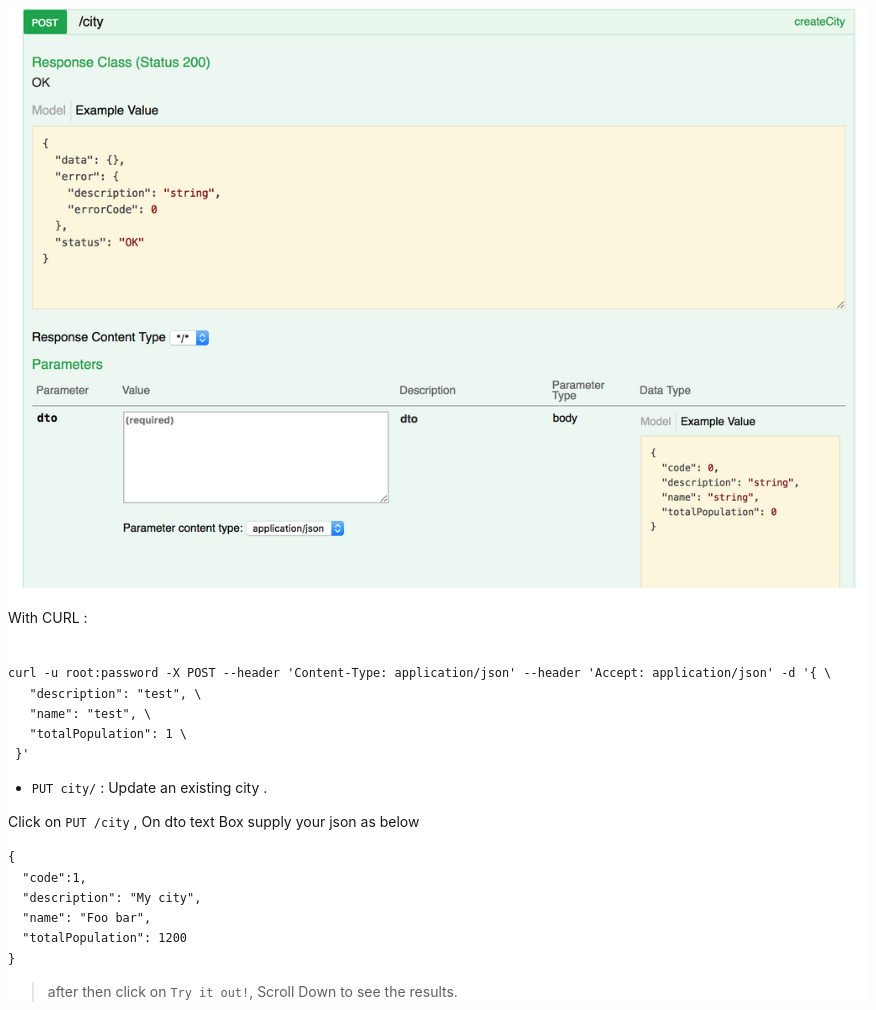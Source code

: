 ![Screenshot application list](/Photos/5-3.png?raw=true)

With CURL :

```shell

curl -u root:password -X POST --header 'Content-Type: application/json' --header 'Accept: application/json' -d '{ \
   "description": "test", \
   "name": "test", \
   "totalPopulation": 1 \
 }'

```


* `PUT city/` : Update an existing city .

Click on `PUT /city` , On dto text Box supply your json as below

```shell
{
  "code":1,
  "description": "My city",
  "name": "Foo bar",
  "totalPopulation": 1200
}
```
>  after then click on `Try it out!`, Scroll Down to see the results.
